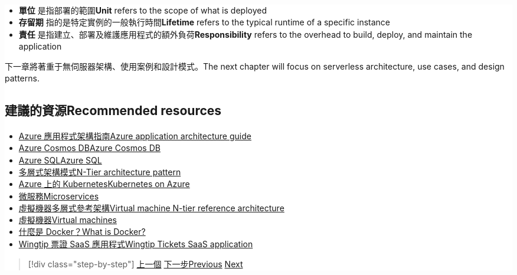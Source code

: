 - <span data-ttu-id="24752-279">**單位** 是指部署的範圍</span><span class="sxs-lookup"><span data-stu-id="24752-279">**Unit** refers to the scope of what is deployed</span></span>
- <span data-ttu-id="24752-280">**存留期** 指的是特定實例的一般執行時間</span><span class="sxs-lookup"><span data-stu-id="24752-280">**Lifetime** refers to the typical runtime of a specific instance</span></span>
- <span data-ttu-id="24752-281">**責任** 是指建立、部署及維護應用程式的額外負荷</span><span class="sxs-lookup"><span data-stu-id="24752-281">**Responsibility** refers to the overhead to build, deploy, and maintain the application</span></span>

<span data-ttu-id="24752-282">下一章將著重于無伺服器架構、使用案例和設計模式。</span><span class="sxs-lookup"><span data-stu-id="24752-282">The next chapter will focus on serverless architecture, use cases, and design patterns.</span></span>

## <a name="recommended-resources"></a><span data-ttu-id="24752-283">建議的資源</span><span class="sxs-lookup"><span data-stu-id="24752-283">Recommended resources</span></span>

- [<span data-ttu-id="24752-284">Azure 應用程式架構指南</span><span class="sxs-lookup"><span data-stu-id="24752-284">Azure application architecture guide</span></span>](/azure/architecture/guide/)
- [<span data-ttu-id="24752-285">Azure Cosmos DB</span><span class="sxs-lookup"><span data-stu-id="24752-285">Azure Cosmos DB</span></span>](/azure/cosmos-db)
- [<span data-ttu-id="24752-286">Azure SQL</span><span class="sxs-lookup"><span data-stu-id="24752-286">Azure SQL</span></span>](/azure/sql-database)
- [<span data-ttu-id="24752-287">多層式架構模式</span><span class="sxs-lookup"><span data-stu-id="24752-287">N-Tier architecture pattern</span></span>](/azure/architecture/guide/architecture-styles/n-tier)
- [<span data-ttu-id="24752-288">Azure 上的 Kubernetes</span><span class="sxs-lookup"><span data-stu-id="24752-288">Kubernetes on Azure</span></span>](/azure/aks/intro-kubernetes)
- [<span data-ttu-id="24752-289">微服務</span><span class="sxs-lookup"><span data-stu-id="24752-289">Microservices</span></span>](/azure/architecture/guide/architecture-styles/microservices)
- [<span data-ttu-id="24752-290">虛擬機器多層式參考架構</span><span class="sxs-lookup"><span data-stu-id="24752-290">Virtual machine N-tier reference architecture</span></span>](/azure/architecture/reference-architectures/virtual-machines-windows/n-tier)
- [<span data-ttu-id="24752-291">虛擬機器</span><span class="sxs-lookup"><span data-stu-id="24752-291">Virtual machines</span></span>](/azure/virtual-machines/)
- [<span data-ttu-id="24752-292">什麼是 Docker？</span><span class="sxs-lookup"><span data-stu-id="24752-292">What is Docker?</span></span>](../microservices/container-docker-introduction/docker-defined.md)
- [<span data-ttu-id="24752-293">Wingtip 票證 SaaS 應用程式</span><span class="sxs-lookup"><span data-stu-id="24752-293">Wingtip Tickets SaaS application</span></span>](/azure/sql-database/saas-tenancy-welcome-wingtip-tickets-app)

>[!div class="step-by-step"]
><span data-ttu-id="24752-294">[上一個](architecture-approaches.md) 
>[下一步](serverless-architecture.md)</span><span class="sxs-lookup"><span data-stu-id="24752-294">[Previous](architecture-approaches.md)
[Next](serverless-architecture.md)</span></span>
